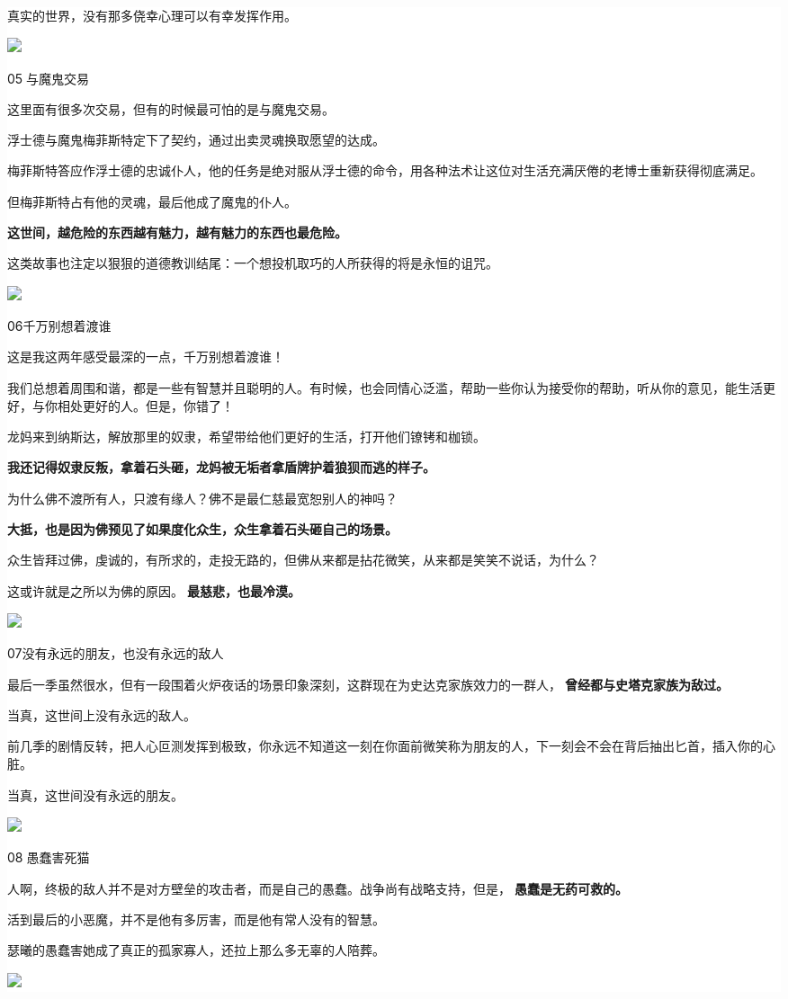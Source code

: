 真实的世界，没有那多侥幸心理可以有幸发挥作用。

![](http://crawl.ws.126.net/img/5a31773f49f3aa38f4cbab191e087682.jpg)  

05 与魔鬼交易

这里面有很多次交易，但有的时候最可怕的是与魔鬼交易。

浮士德与魔鬼梅菲斯特定下了契约，通过出卖灵魂换取愿望的达成。

梅菲斯特答应作浮士德的忠诚仆人，他的任务是绝对服从浮士德的命令，用各种法术让这位对生活充满厌倦的老博士重新获得彻底满足。

但梅菲斯特占有他的灵魂，最后他成了魔鬼的仆人。

**这世间，越危险的东西越有魅力，越有魅力的东西也最危险。**

这类故事也注定以狠狠的道德教训结尾：一个想投机取巧的人所获得的将是永恒的诅咒。

![](http://crawl.ws.126.net/img/263b145ea067042e0939c190cfc2952c.jpg)  

06千万别想着渡谁

这是我这两年感受最深的一点，千万别想着渡谁！

我们总想着周围和谐，都是一些有智慧并且聪明的人。有时候，也会同情心泛滥，帮助一些你认为接受你的帮助，听从你的意见，能生活更好，与你相处更好的人。但是，你错了！

龙妈来到纳斯达，解放那里的奴隶，希望带给他们更好的生活，打开他们镣铐和枷锁。

**我还记得奴隶反叛，拿着石头砸，龙妈被无垢者拿盾牌护着狼狈而逃的样子。**

为什么佛不渡所有人，只渡有缘人？佛不是最仁慈最宽恕别人的神吗？

**大抵，也是因为佛预见了如果度化众生，众生拿着石头砸自己的场景。**

众生皆拜过佛，虔诚的，有所求的，走投无路的，但佛从来都是拈花微笑，从来都是笑笑不说话，为什么？

这或许就是之所以为佛的原因。 **最慈悲，也最冷漠。**

![](http://crawl.ws.126.net/img/353e9e2a8c50983b126121033fb5870a.jpg)  

07没有永远的朋友，也没有永远的敌人

最后一季虽然很水，但有一段围着火炉夜话的场景印象深刻，这群现在为史达克家族效力的一群人， **曾经都与史塔克家族为敌过。**

当真，这世间上没有永远的敌人。

前几季的剧情反转，把人心叵测发挥到极致，你永远不知道这一刻在你面前微笑称为朋友的人，下一刻会不会在背后抽出匕首，插入你的心脏。

当真，这世间没有永远的朋友。

![](http://crawl.ws.126.net/img/2ce524d4837e6d1a41f0313ce974fa96.jpg)  

08 愚蠢害死猫

人啊，终极的敌人并不是对方壁垒的攻击者，而是自己的愚蠢。战争尚有战略支持，但是， **愚蠢是无药可救的。**

活到最后的小恶魔，并不是他有多厉害，而是他有常人没有的智慧。

瑟曦的愚蠢害她成了真正的孤家寡人，还拉上那么多无辜的人陪葬。

![](http://crawl.ws.126.net/img/046fe93e626919c0c2ae4b69dbaea54a.jpg)  
